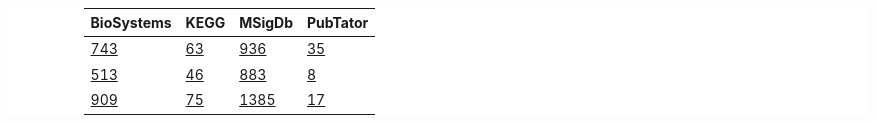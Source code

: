 <div align='center', style="padding:0 2cm">


|BioSystems                          |KEGG                         |MSigDb                          |PubTator                         |
|:-----------------------------------|:----------------------------|:-------------------------------|:--------------------------------|
|[743](ora/positive/BioSystems.html) |[63](ora/positive/KEGG.html) |[936](ora/positive/MSigDb.html) |[35](ora/positive/PubTator.html) |
|[513](ora/negative/BioSystems.html) |[46](ora/negative/KEGG.html) |[883](ora/negative/MSigDb.html) |[8](ora/negative/PubTator.html)  |
|[909](ora/both/BioSystems.html)     |[75](ora/both/KEGG.html)     |[1385](ora/both/MSigDb.html)    |[17](ora/both/PubTator.html)     |


</div>

<div align='center'>